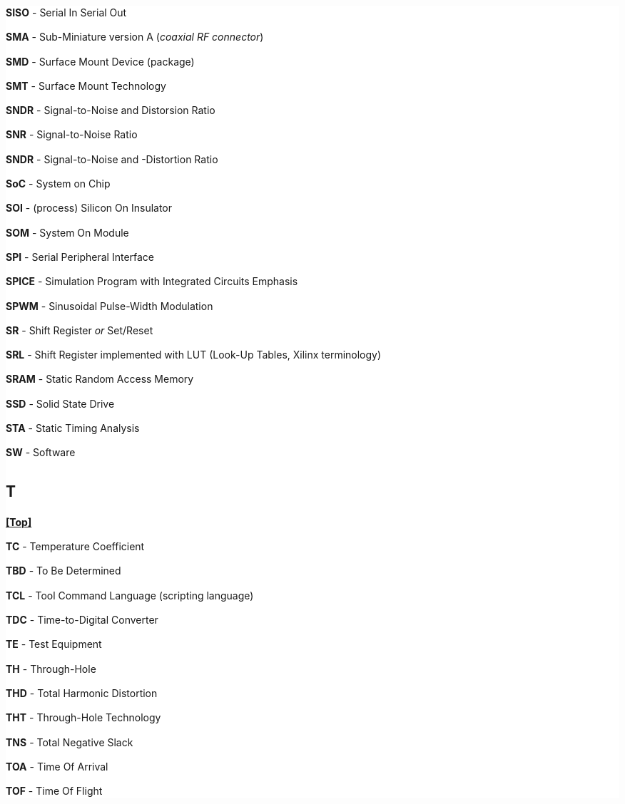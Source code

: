 **SISO** - Serial In Serial Out

**SMA** - Sub-Miniature version A (_coaxial RF connector_)

**SMD** - Surface Mount Device (package)

**SMT** - Surface Mount Technology

**SNDR** - Signal-to-Noise and Distorsion Ratio

**SNR** - Signal-to-Noise Ratio

**SNDR** - Signal-to-Noise and -Distortion Ratio

**SoC** - System on Chip

**SOI** - (process) Silicon On Insulator

**SOM** - System On Module

**SPI** - Serial Peripheral Interface

**SPICE** - Simulation Program with Integrated Circuits Emphasis

**SPWM** - Sinusoidal Pulse-Width Modulation

**SR** - Shift Register _or_ Set/Reset

**SRL** - Shift Register implemented with LUT (Look-Up Tables, Xilinx terminology)

**SRAM** - Static Random Access Memory

**SSD** - Solid State Drive

**STA** - Static Timing Analysis

**SW** - Software



## T
[**[Top]**](#list-of-acronyms)


**TC** - Temperature Coefficient

**TBD** - To Be Determined

**TCL** - Tool Command Language (scripting language)

**TDC** - Time-to-Digital Converter

**TE** - Test Equipment

**TH** - Through-Hole

**THD** - Total Harmonic Distortion

**THT** - Through-Hole Technology

**TNS** - Total Negative Slack

**TOA** - Time Of Arrival

**TOF** - Time Of Flight
